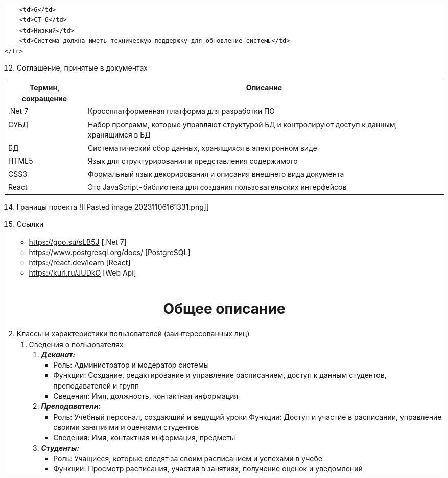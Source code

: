 		<td>6</td> 
		<td>СТ-6</td>
		<td>Низкий</td>
		<td>Система должна иметь техническую поддержку для обновление системы</td>
	</tr>
</table>

12. Соглашение, принятые в документах
<table> 
	<tr>
		<th>Термин, сокращение</th> 
		<th>Описание</th> 
	</tr> 
	<tr> 
		<td>.Net 7</td> 
		<td>Кроссплатформенная платформа для разработки ПО</td>
	</tr>
	<tr> 
		<td>СУБД</td> 
		<td>Набор программ, которые управляют структурой БД и контролируют доступ к данным, хранящимся в БД</td>
	</tr>
	<tr> 
		<td>БД</td> 
		<td>Систематический сбор данных, хранящихся в электронном виде</td>
	</tr>
	<tr> 
		<td>HTML5</td> 
		<td>Язык для структурирования и представления содержимого</td>
	</tr>
	<tr> 
		<td>CSS3</td> 
		<td>Формальный язык декорирования и описания внешнего вида документа</td>
	</tr>
	<tr> 
		<td>React</td> 
		<td>Это JavaScript-библиотека для создания пользовательских интерфейсов</td>
	</tr>
</table>

14. Границы проекта
 ![[Pasted image 20231106161331.png]]

16. Ссылки
	- https://goo.su/sLB5J [.Net 7]
	- https://www.postgresql.org/docs/ [PostgreSQL]
	- https://react.dev/learn [React]
	- https://kurl.ru/JUDkO [Web Api]
	<div style="page-break-after:always;  visibility:hidden"></div>
<center><h1>Общее описание</h1></center>

2. Классы и характеристики пользователей (заинтересованных лиц)
	1. Сведения о пользователях
		1. ***Деканат:***
			- Роль: Администратор и модератор системы
			- Функции: Создание, редактирование и управление расписанием, доступ к данным студентов, преподавателей и групп
			- Сведения: Имя, должность, контактная информация
		2. ***Преподаватели:***
			-  Роль: Учебный персонал, создающий и ведущий уроки
			Функции: Доступ и участие в расписании, управление своими занятиями и оценками студентов
			- Сведения: Имя, контактная информация, предметы
		3. ***Студенты:***
			-  Роль: Учащиеся, которые следят за своим расписанием и успехами в учебе
			- Функции: Просмотр расписания, участия в занятиях, получение оценок и уведомлений